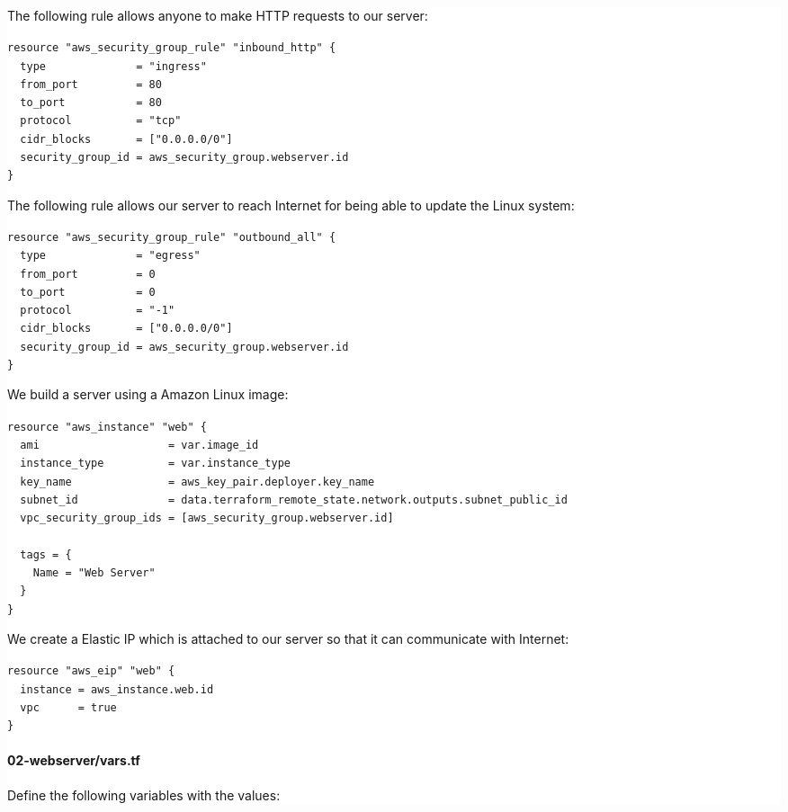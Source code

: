 The following rule allows anyone to make HTTP requests to our server:

```
resource "aws_security_group_rule" "inbound_http" {
  type              = "ingress"
  from_port         = 80
  to_port           = 80
  protocol          = "tcp"
  cidr_blocks       = ["0.0.0.0/0"]
  security_group_id = aws_security_group.webserver.id
}
```

The following rule allows our server to reach Internet for being able to update
the Linux system:

```
resource "aws_security_group_rule" "outbound_all" {
  type              = "egress"
  from_port         = 0
  to_port           = 0
  protocol          = "-1"
  cidr_blocks       = ["0.0.0.0/0"]
  security_group_id = aws_security_group.webserver.id
}
```

We build a server using a Amazon Linux image:

```
resource "aws_instance" "web" {
  ami                    = var.image_id
  instance_type          = var.instance_type
  key_name               = aws_key_pair.deployer.key_name
  subnet_id              = data.terraform_remote_state.network.outputs.subnet_public_id
  vpc_security_group_ids = [aws_security_group.webserver.id]

  tags = {
    Name = "Web Server"
  }
}
```

We create a Elastic IP which is attached to our server so that it can
communicate with Internet:

```
resource "aws_eip" "web" {
  instance = aws_instance.web.id
  vpc      = true
}
```

#### 02-webserver/vars.tf

Define the following variables with the values:
